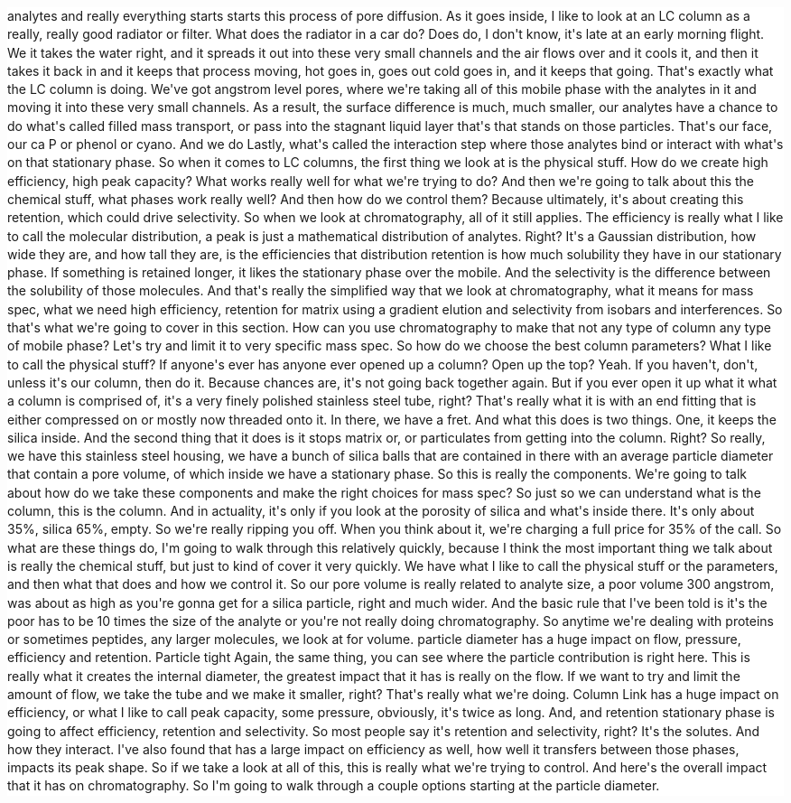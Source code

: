 analytes and really everything starts starts this process of pore diffusion. As it goes inside, I like to look at an LC column as a really, really good radiator or filter. What does the radiator in a car do? Does do, I don't know, it's late at an early morning flight.
We it takes the water right, and it spreads it out into these very small channels and the air flows over and it cools it, and then it takes it back in and it keeps that process moving, hot goes in, goes out cold goes in, and it keeps that going. That's exactly what the LC column is doing. We've got angstrom level pores, where we're taking all of this mobile phase with the analytes in it and moving it into these very small channels. As a result, the surface difference is much, much smaller, our analytes have a chance to do what's called filled mass transport, or pass into the stagnant liquid layer that's that stands on those particles. That's our face, our ca P or phenol or cyano. And we do Lastly, what's called the interaction step where those analytes bind or interact with what's on that stationary phase. So when it comes to LC columns, the first thing we look at is the physical stuff. How do we create high efficiency, high peak capacity? What works really well for what we're trying to do? And then we're going to talk about this the chemical stuff, what phases work really well? And then how do we control them? Because ultimately, it's about creating this retention, which could drive selectivity. So when we look at chromatography, all of it still applies. The efficiency is really what I like to call the molecular distribution, a peak is just a mathematical distribution of analytes. Right? It's a Gaussian distribution,
how wide they are, and how tall they are, is the efficiencies that distribution retention is how much solubility they have in our stationary phase. If something is retained longer, it likes the stationary phase over the mobile. And the selectivity is the difference between the solubility of those molecules. And that's really the simplified way that we look at chromatography, what it means for mass spec, what we need high efficiency, retention for matrix using a gradient elution and selectivity from isobars and interferences. So that's what we're going to cover in this section. How can you use chromatography to make that not
any type of column any type of mobile phase? Let's try and limit it to very specific mass spec. So how do we choose the best column parameters? What I like to call the physical stuff?
If anyone's ever has anyone ever opened up a column? Open up the top? Yeah. If you haven't, don't,
unless it's our column, then do it.
Because chances are, it's not going back together again. But if you ever open it up what it what a column is comprised of, it's a very finely polished stainless steel tube, right? That's really what it is with an end fitting that is either compressed on or mostly now threaded onto it. In there, we have a fret. And what this does is two things. One, it keeps the silica inside. And the second thing that it does is it stops matrix or, or particulates from getting into the column. Right? So really, we have this stainless steel housing, we have a bunch of silica balls that are contained in there with an average particle diameter that contain a pore volume, of which inside we have a stationary phase. So this is really the components. We're going to talk about how do we take these components and make the right choices for mass spec? So just so we can understand what is the column, this is the column.
And in actuality, it's only if you look at the porosity of silica and what's inside there. It's only about 35%, silica 65%, empty. So we're really ripping you off. When you think about it, we're charging a full price for 35% of the call.
So
what are these things do, I'm going to walk through this relatively quickly, because I think the most important thing we talk about is really the chemical stuff, but just to kind of cover it very quickly.
We have what I like to call the physical stuff or the parameters, and then what that does and how we control it. So our pore volume is really related to analyte size, a poor volume 300 angstrom, was about as high as you're gonna get for a silica particle, right and much wider. And the basic rule that I've been told is it's the poor has to be 10 times the size of the analyte or you're not really doing chromatography. So anytime we're dealing with proteins or sometimes peptides, any larger molecules, we look at for volume. particle diameter has a huge impact on flow, pressure, efficiency and retention.
Particle tight
Again, the same thing, you can see where the particle contribution is right here. This is really what it creates the internal diameter, the greatest impact that it has is really on the flow. If we want to try and limit the amount of flow, we take the tube and we make it smaller, right? That's really what we're doing. Column Link has a huge impact on efficiency, or what I like to call peak capacity, some pressure, obviously, it's twice as long. And, and retention stationary phase is going to affect efficiency, retention and selectivity. So most people say it's retention and selectivity, right? It's the solutes. And how they interact. I've also found that has a large impact on efficiency as well, how well it transfers between those phases, impacts its peak shape. So if we take a look at all of this, this is really what we're trying to control. And here's the overall impact that it has on chromatography. So I'm going to walk through a couple options starting at the particle diameter.